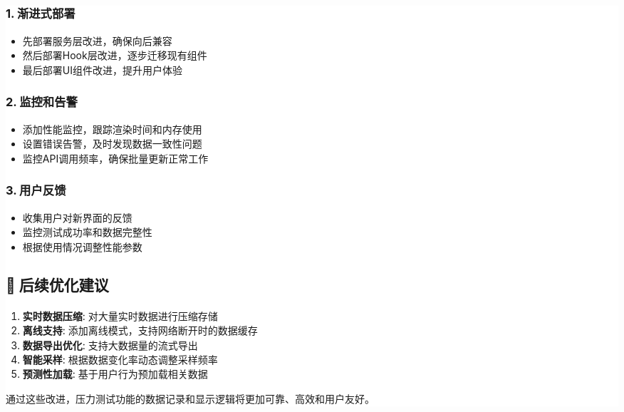 ### 1. 渐进式部署
- 先部署服务层改进，确保向后兼容
- 然后部署Hook层改进，逐步迁移现有组件
- 最后部署UI组件改进，提升用户体验

### 2. 监控和告警
- 添加性能监控，跟踪渲染时间和内存使用
- 设置错误告警，及时发现数据一致性问题
- 监控API调用频率，确保批量更新正常工作

### 3. 用户反馈
- 收集用户对新界面的反馈
- 监控测试成功率和数据完整性
- 根据使用情况调整性能参数

## 📝 后续优化建议

1. **实时数据压缩**: 对大量实时数据进行压缩存储
2. **离线支持**: 添加离线模式，支持网络断开时的数据缓存
3. **数据导出优化**: 支持大数据量的流式导出
4. **智能采样**: 根据数据变化率动态调整采样频率
5. **预测性加载**: 基于用户行为预加载相关数据

通过这些改进，压力测试功能的数据记录和显示逻辑将更加可靠、高效和用户友好。

